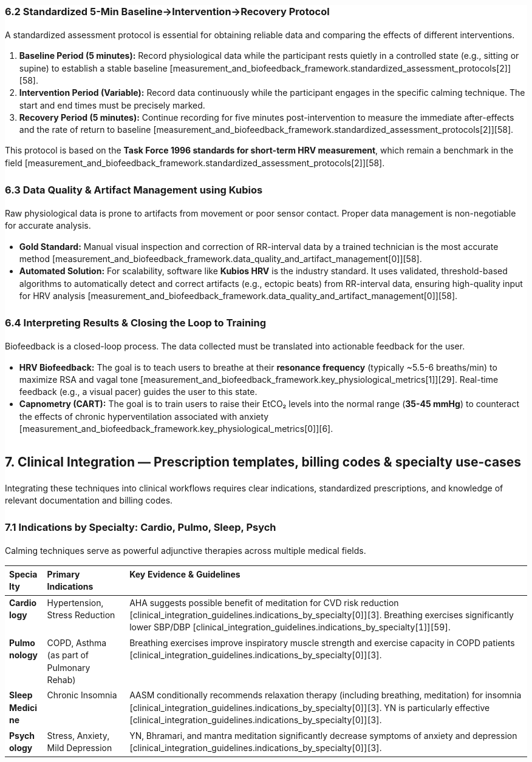 ### 6.2 Standardized 5-Min Baseline→Intervention→Recovery Protocol
A standardized assessment protocol is essential for obtaining reliable data and comparing the effects of different interventions.
1. **Baseline Period (5 minutes):** Record physiological data while the participant rests quietly in a controlled state (e.g., sitting or supine) to establish a stable baseline [measurement_and_biofeedback_framework.standardized_assessment_protocols[2]][58].
2. **Intervention Period (Variable):** Record data continuously while the participant engages in the specific calming technique. The start and end times must be precisely marked.
3. **Recovery Period (5 minutes):** Continue recording for five minutes post-intervention to measure the immediate after-effects and the rate of return to baseline [measurement_and_biofeedback_framework.standardized_assessment_protocols[2]][58].

This protocol is based on the **Task Force 1996 standards for short-term HRV measurement**, which remain a benchmark in the field [measurement_and_biofeedback_framework.standardized_assessment_protocols[2]][58].

### 6.3 Data Quality & Artifact Management using Kubios
Raw physiological data is prone to artifacts from movement or poor sensor contact. Proper data management is non-negotiable for accurate analysis.
* **Gold Standard:** Manual visual inspection and correction of RR-interval data by a trained technician is the most accurate method [measurement_and_biofeedback_framework.data_quality_and_artifact_management[0]][58].
* **Automated Solution:** For scalability, software like **Kubios HRV** is the industry standard. It uses validated, threshold-based algorithms to automatically detect and correct artifacts (e.g., ectopic beats) from RR-interval data, ensuring high-quality input for HRV analysis [measurement_and_biofeedback_framework.data_quality_and_artifact_management[0]][58].

### 6.4 Interpreting Results & Closing the Loop to Training
Biofeedback is a closed-loop process. The data collected must be translated into actionable feedback for the user.
* **HRV Biofeedback:** The goal is to teach users to breathe at their **resonance frequency** (typically ~5.5-6 breaths/min) to maximize RSA and vagal tone [measurement_and_biofeedback_framework.key_physiological_metrics[1]][29]. Real-time feedback (e.g., a visual pacer) guides the user to this state.
* **Capnometry (CART):** The goal is to train users to raise their EtCO₂ levels into the normal range (**35-45 mmHg**) to counteract the effects of chronic hyperventilation associated with anxiety [measurement_and_biofeedback_framework.key_physiological_metrics[0]][6].

## 7. Clinical Integration — Prescription templates, billing codes & specialty use-cases
Integrating these techniques into clinical workflows requires clear indications, standardized prescriptions, and knowledge of relevant documentation and billing codes.

### 7.1 Indications by Specialty: Cardio, Pulmo, Sleep, Psych
Calming techniques serve as powerful adjunctive therapies across multiple medical fields.

| Specialty | Primary Indications | Key Evidence & Guidelines |
| :--- | :--- | :--- |
| **Cardiology** | Hypertension, Stress Reduction | AHA suggests possible benefit of meditation for CVD risk reduction [clinical_integration_guidelines.indications_by_specialty[0]][3]. Breathing exercises significantly lower SBP/DBP [clinical_integration_guidelines.indications_by_specialty[1]][59]. |
| **Pulmonology** | COPD, Asthma (as part of Pulmonary Rehab) | Breathing exercises improve inspiratory muscle strength and exercise capacity in COPD patients [clinical_integration_guidelines.indications_by_specialty[0]][3]. |
| **Sleep Medicine** | Chronic Insomnia | AASM conditionally recommends relaxation therapy (including breathing, meditation) for insomnia [clinical_integration_guidelines.indications_by_specialty[0]][3]. YN is particularly effective [clinical_integration_guidelines.indications_by_specialty[0]][3]. |
| **Psychology** | Stress, Anxiety, Mild Depression | YN, Bhramari, and mantra meditation significantly decrease symptoms of anxiety and depression [clinical_integration_guidelines.indications_by_specialty[0]][3]. |
